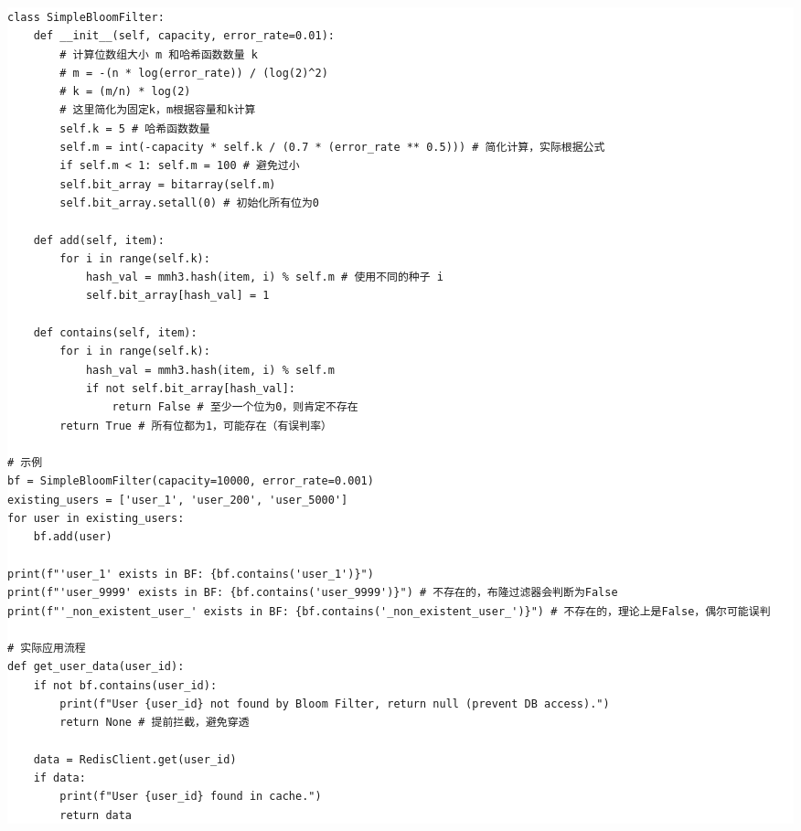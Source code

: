     class SimpleBloomFilter:
        def __init__(self, capacity, error_rate=0.01):
            # 计算位数组大小 m 和哈希函数数量 k
            # m = -(n * log(error_rate)) / (log(2)^2)
            # k = (m/n) * log(2)
            # 这里简化为固定k，m根据容量和k计算
            self.k = 5 # 哈希函数数量
            self.m = int(-capacity * self.k / (0.7 * (error_rate ** 0.5))) # 简化计算，实际根据公式
            if self.m < 1: self.m = 100 # 避免过小
            self.bit_array = bitarray(self.m)
            self.bit_array.setall(0) # 初始化所有位为0

        def add(self, item):
            for i in range(self.k):
                hash_val = mmh3.hash(item, i) % self.m # 使用不同的种子 i
                self.bit_array[hash_val] = 1

        def contains(self, item):
            for i in range(self.k):
                hash_val = mmh3.hash(item, i) % self.m
                if not self.bit_array[hash_val]:
                    return False # 至少一个位为0，则肯定不存在
            return True # 所有位都为1，可能存在（有误判率）

    # 示例
    bf = SimpleBloomFilter(capacity=10000, error_rate=0.001)
    existing_users = ['user_1', 'user_200', 'user_5000']
    for user in existing_users:
        bf.add(user)

    print(f"'user_1' exists in BF: {bf.contains('user_1')}")
    print(f"'user_9999' exists in BF: {bf.contains('user_9999')}") # 不存在的，布隆过滤器会判断为False
    print(f"'_non_existent_user_' exists in BF: {bf.contains('_non_existent_user_')}") # 不存在的，理论上是False，偶尔可能误判

    # 实际应用流程
    def get_user_data(user_id):
        if not bf.contains(user_id):
            print(f"User {user_id} not found by Bloom Filter, return null (prevent DB access).")
            return None # 提前拦截，避免穿透

        data = RedisClient.get(user_id)
        if data:
            print(f"User {user_id} found in cache.")
            return data
        